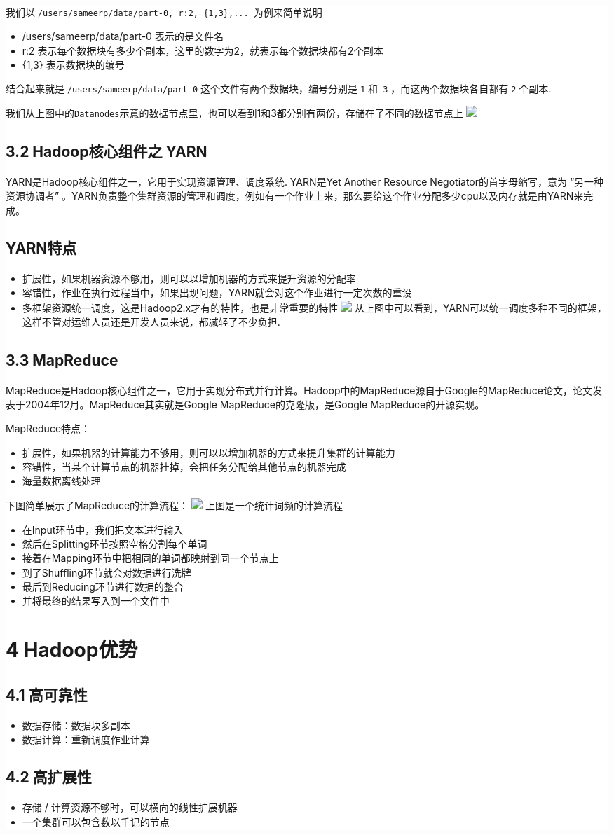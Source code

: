 我们以 `/users/sameerp/data/part-0, r:2, {1,3},... `为例来简单说明
- /users/sameerp/data/part-0 表示的是文件名
- r:2 表示每个数据块有多少个副本，这里的数字为2，就表示每个数据块都有2个副本
- {1,3} 表示数据块的编号

结合起来就是 `/users/sameerp/data/part-0` 这个文件有两个数据块，编号分别是 `1` 和` 3` ，而这两个数据块各自都有 `2` 个副本.

我们从上图中的`Datanodes`示意的数据节点里，也可以看到1和3都分别有两份，存储在了不同的数据节点上
![](https://upload-images.jianshu.io/upload_images/16782311-493fc75d6c668598.png?imageMogr2/auto-orient/strip%7CimageView2/2/w/1240)

## 3.2 Hadoop核心组件之 YARN
YARN是Hadoop核心组件之一，它用于实现资源管理、调度系统.
YARN是Yet Another Resource Negotiator的首字母缩写，意为 “另一种资源协调者” 。YARN负责整个集群资源的管理和调度，例如有一个作业上来，那么要给这个作业分配多少cpu以及内存就是由YARN来完成。

## YARN特点
- 扩展性，如果机器资源不够用，则可以以增加机器的方式来提升资源的分配率
- 容错性，作业在执行过程当中，如果出现问题，YARN就会对这个作业进行一定次数的重设
- 多框架资源统一调度，这是Hadoop2.x才有的特性，也是非常重要的特性
![](https://upload-images.jianshu.io/upload_images/4685968-ce6788fca97f198c.png?imageMogr2/auto-orient/strip%7CimageView2/2/w/1240)
从上图中可以看到，YARN可以统一调度多种不同的框架，这样不管对运维人员还是开发人员来说，都减轻了不少负担.

## 3.3 MapReduce
MapReduce是Hadoop核心组件之一，它用于实现分布式并行计算。Hadoop中的MapReduce源自于Google的MapReduce论文，论文发表于2004年12月。MapReduce其实就是Google MapReduce的克隆版，是Google MapReduce的开源实现。

MapReduce特点：
- 扩展性，如果机器的计算能力不够用，则可以以增加机器的方式来提升集群的计算能力
- 容错性，当某个计算节点的机器挂掉，会把任务分配给其他节点的机器完成
- 海量数据离线处理

下图简单展示了MapReduce的计算流程：
![](https://upload-images.jianshu.io/upload_images/4685968-2f0d9fcc6e84e6c7.png?imageMogr2/auto-orient/strip%7CimageView2/2/w/1240)
上图是一个统计词频的计算流程
- 在Input环节中，我们把文本进行输入
- 然后在Splitting环节按照空格分割每个单词
- 接着在Mapping环节中把相同的单词都映射到同一个节点上
- 到了Shuffling环节就会对数据进行洗牌
- 最后到Reducing环节进行数据的整合
- 并将最终的结果写入到一个文件中

# 4 Hadoop优势
## 4.1  高可靠性
- 数据存储：数据块多副本
- 数据计算：重新调度作业计算

## 4.2 高扩展性
- 存储 / 计算资源不够时，可以横向的线性扩展机器
- 一个集群可以包含数以千记的节点
